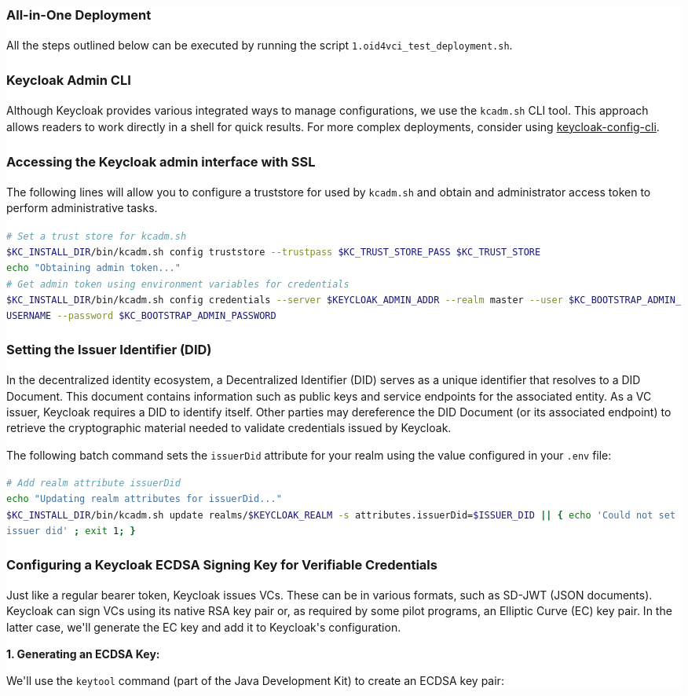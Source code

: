 ### All-in-One Deployment

All the steps outlined below can be executed by running the script `1.oid4vci_test_deployment.sh`.

### Keycloak Admin CLI

Although Keycloak provides various integrated ways to manage configurations, we use the `kcadm.sh` CLI tool. This approach allows readers to work directly in a shell for quick results. For more complex deployments, consider using [keycloak-config-cli](https://github.com/adorsys/keycloak-config-cli).

### Accessing the Keycloak admin interface with SSL

The following lines will allow you to configure a truststore for used by `kcadm.sh` and obtain and administrator access token to perform administrative tasks.

```bash
# Set a trust store for kcadm.sh
$KC_INSTALL_DIR/bin/kcadm.sh config truststore --trustpass $KC_TRUST_STORE_PASS $KC_TRUST_STORE
echo "Obtaining admin token..."
# Get admin token using environment variables for credentials
$KC_INSTALL_DIR/bin/kcadm.sh config credentials --server $KEYCLOAK_ADMIN_ADDR --realm master --user $KC_BOOTSTRAP_ADMIN_USERNAME --password $KC_BOOTSTRAP_ADMIN_PASSWORD
```

### Setting the Issuer Identifier (DID)

In the decentralized identity ecosystem, a Decentralized Identifier (DID) serves as a unique identifier that resolves to a DID Document. This document contains information such as public keys and service endpoints for the associated entity. As a VC issuer, Keycloak requires a DID to identify itself. Other parties may dereference the DID Document (or its associated endpoint) to retrieve the cryptographic material needed to validate credentials issued by Keycloak.

The following batch command sets the `issuerDid` attribute for your realm using the value configured in your `.env` file:

```bash
# Add realm attribute issuerDid
echo "Updating realm attributes for issuerDid..."
$KC_INSTALL_DIR/bin/kcadm.sh update realms/$KEYCLOAK_REALM -s attributes.issuerDid=$ISSUER_DID || { echo 'Could not set issuer did' ; exit 1; }
```

### Configuring a Keycloak ECDSA Signing Key for Verifiable Credentials

Just like a regular bearer token, Keycloak issues VCs. These can be in various formats, such as SD-JWT (JSON documents). Keycloak can sign VCs using its native RSA key pair or, as required by some pilot programs, an Elliptic Curve (EC) key pair. In the latter case, we'll generate the EC key and add it to Keycloak's configuration.

**1. Generating an ECDSA Key:**

We'll use the `keytool` command (part of the Java Development Kit) to create an ECDSA key pair:
